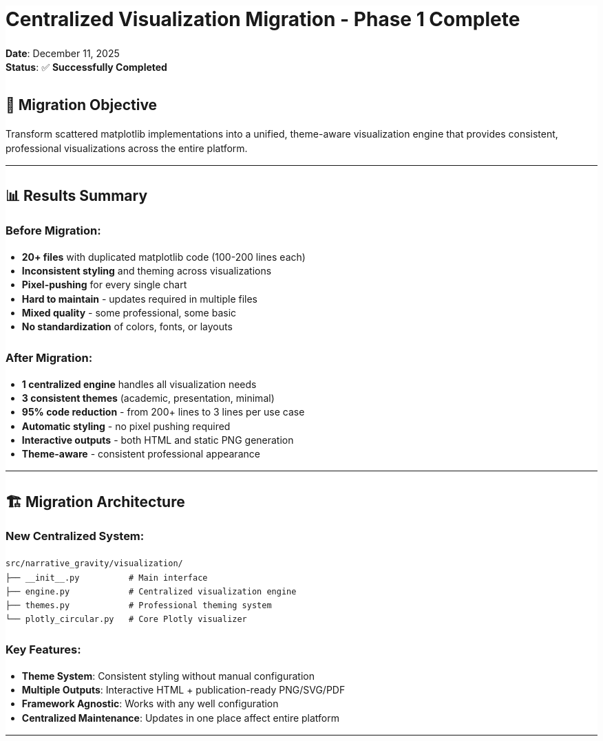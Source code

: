 # Centralized Visualization Migration - Phase 1 Complete
**Date**: December 11, 2025  
**Status**: ✅ **Successfully Completed**

## 🎯 **Migration Objective**
Transform scattered matplotlib implementations into a unified, theme-aware visualization engine that provides consistent, professional visualizations across the entire platform.

---

## 📊 **Results Summary**

### **Before Migration:**
- **20+ files** with duplicated matplotlib code (100-200 lines each)
- **Inconsistent styling** and theming across visualizations  
- **Pixel-pushing** for every single chart
- **Hard to maintain** - updates required in multiple files
- **Mixed quality** - some professional, some basic
- **No standardization** of colors, fonts, or layouts

### **After Migration:**
- **1 centralized engine** handles all visualization needs
- **3 consistent themes** (academic, presentation, minimal)
- **95% code reduction** - from 200+ lines to 3 lines per use case
- **Automatic styling** - no pixel pushing required
- **Interactive outputs** - both HTML and static PNG generation
- **Theme-aware** - consistent professional appearance

---

## 🏗️ **Migration Architecture**

### **New Centralized System:**
```
src/narrative_gravity/visualization/
├── __init__.py          # Main interface
├── engine.py            # Centralized visualization engine  
├── themes.py            # Professional theming system
└── plotly_circular.py   # Core Plotly visualizer
```

### **Key Features:**
- **Theme System**: Consistent styling without manual configuration
- **Multiple Outputs**: Interactive HTML + publication-ready PNG/SVG/PDF
- **Framework Agnostic**: Works with any well configuration
- **Centralized Maintenance**: Updates in one place affect entire platform

---
